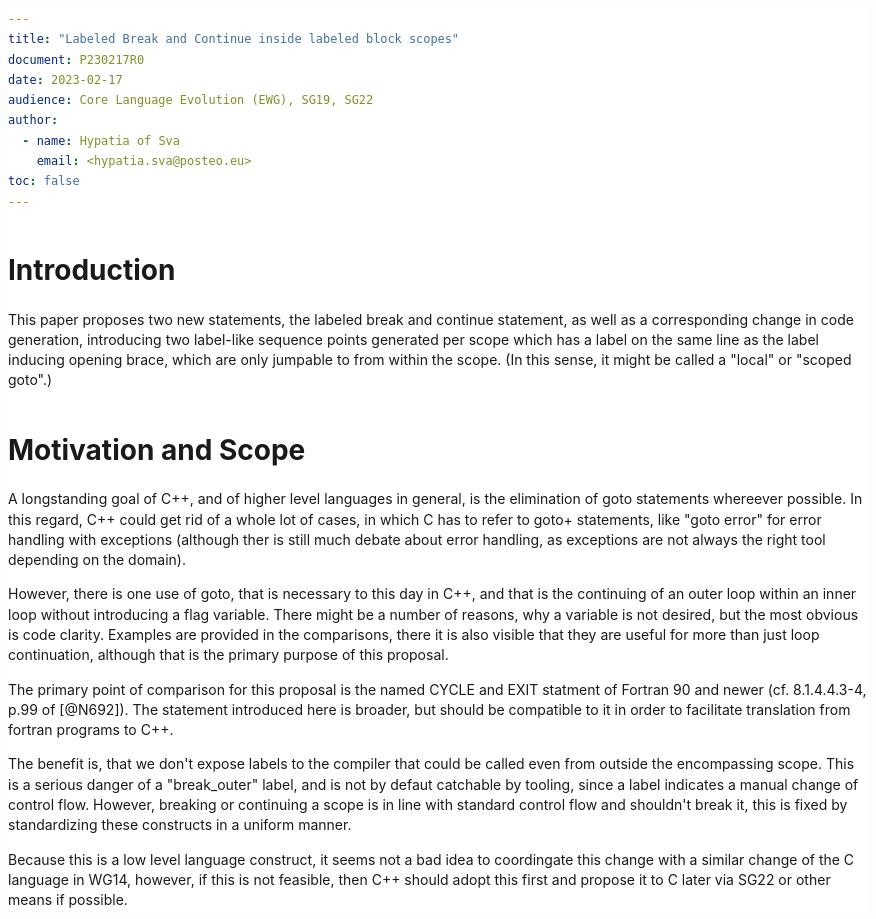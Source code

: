 ```yaml
---
title: "Labeled Break and Continue inside labeled block scopes"
document: P230217R0
date: 2023-02-17
audience: Core Language Evolution (EWG), SG19, SG22
author:
  - name: Hypatia of Sva
    email: <hypatia.sva@posteo.eu>
toc: false
---
```



# Introduction

This paper proposes two new statements, the labeled break and continue
statement, as well as a corresponding change in code generation, introducing
two label-like sequence points generated per scope which has a label on the
same line as the label inducing opening brace, which are only jumpable to
from within the scope. (In this sense, it might be called a "local" or "scoped goto".)

# Motivation and Scope



A longstanding goal of C++, and of higher level languages in general,
is the elimination of goto statements whereever possible. In this regard,
C++ could get rid of a whole lot of cases, in which C has to refer to goto+
statements, like "goto error" for error handling with exceptions (although
ther is still much debate about error handling, as exceptions are not always
the right tool depending on the domain).

However, there is one use of goto, that is necessary to this day in C++, and
that is the continuing of an outer loop within an inner loop without introducing
a flag variable. There might be a number of reasons, why a variable is not desired,
but the most obvious is code clarity. Examples are provided in the comparisons,
there it is also visible that they are useful for more than just loop continuation,
although that is the primary purpose of this proposal.

The primary point of comparison for this proposal is the named CYCLE and EXIT statment
of Fortran 90 and newer (cf. 8.1.4.4.3-4, p.99 of [@N692]). The statement
introduced here is broader, but should be compatible to it in order to facilitate translation
from fortran programs to C++.

The benefit is, that we don't expose labels to the compiler that could be called even from
outside the encompassing scope. This is a serious danger of a "break_outer" label, and is
not by defaut catchable by tooling, since a label indicates a manual change of control flow.
However, breaking or continuing a scope is in line with standard control flow and shouldn't break
it, this is fixed by standardizing these constructs in a uniform manner.

Because this is a low level language construct, it seems not a bad idea to coordingate this change
with a similar change of the C language in WG14, however, if this is not feasible, then C++ should
adopt this first and propose it to C later via SG22 or other means if possible.
